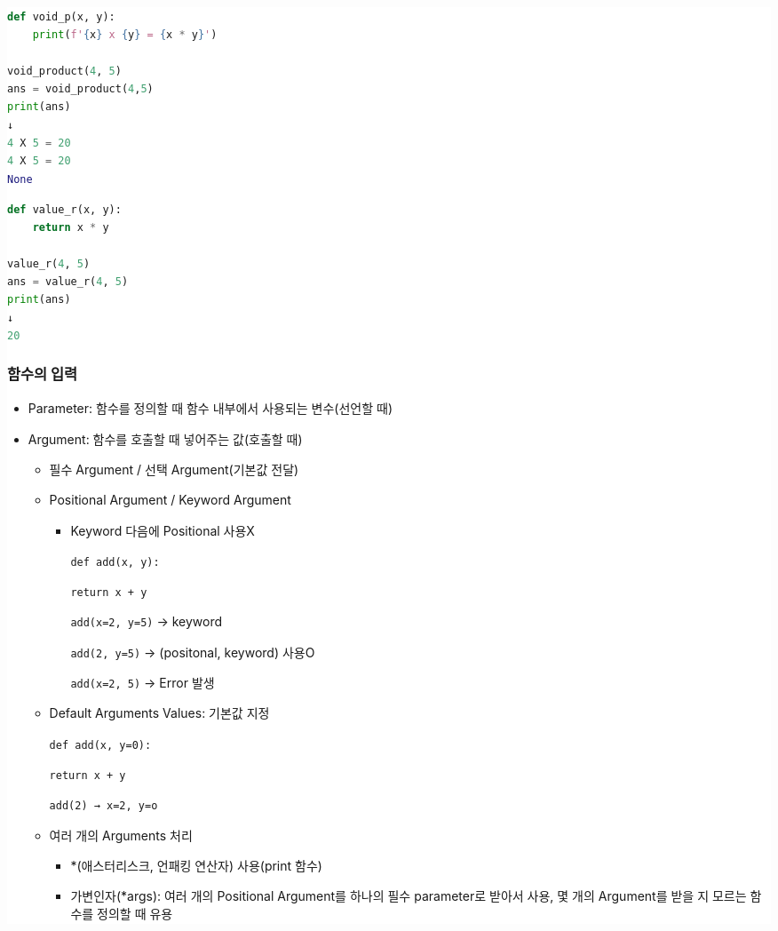 ```python
def void_p(x, y):
    print(f'{x} x {y} = {x * y}')

void_product(4, 5)
ans = void_product(4,5)
print(ans)
↓
4 X 5 = 20
4 X 5 = 20
None
```

```python
def value_r(x, y):
    return x * y

value_r(4, 5)
ans = value_r(4, 5)
print(ans)
↓
20
```

### 함수의 입력

- Parameter: 함수를 정의할 때 함수 내부에서 사용되는 변수(선언할 때)

- Argument: 함수를 호출할 때 넣어주는 값(호출할 때)
  
  - 필수 Argument / 선택 Argument(기본값 전달)
  
  - Positional Argument / Keyword Argument
    
    - Keyword 다음에 Positional 사용X
      
      `def add(x, y):`
      
      `return x + y`
      
      `add(x=2, y=5)` → keyword
      
      `add(2, y=5)` → (positonal, keyword) 사용O
      
      `add(x=2, 5)` → Error 발생
  
  - Default Arguments Values: 기본값 지정
    
    `def add(x, y=0):`
    
    `return x + y`
    
    `add(2) → x=2, y=o`
  
  - 여러 개의 Arguments 처리
    
    - *(애스터리스크, 언패킹 연산자) 사용(print 함수)
    
    - 가변인자(*args): 여러 개의 Positional Argument를 하나의 필수 parameter로 받아서 사용, 몇 개의 Argument를 받을 지 모르는 함수를 정의할 때 유용
      